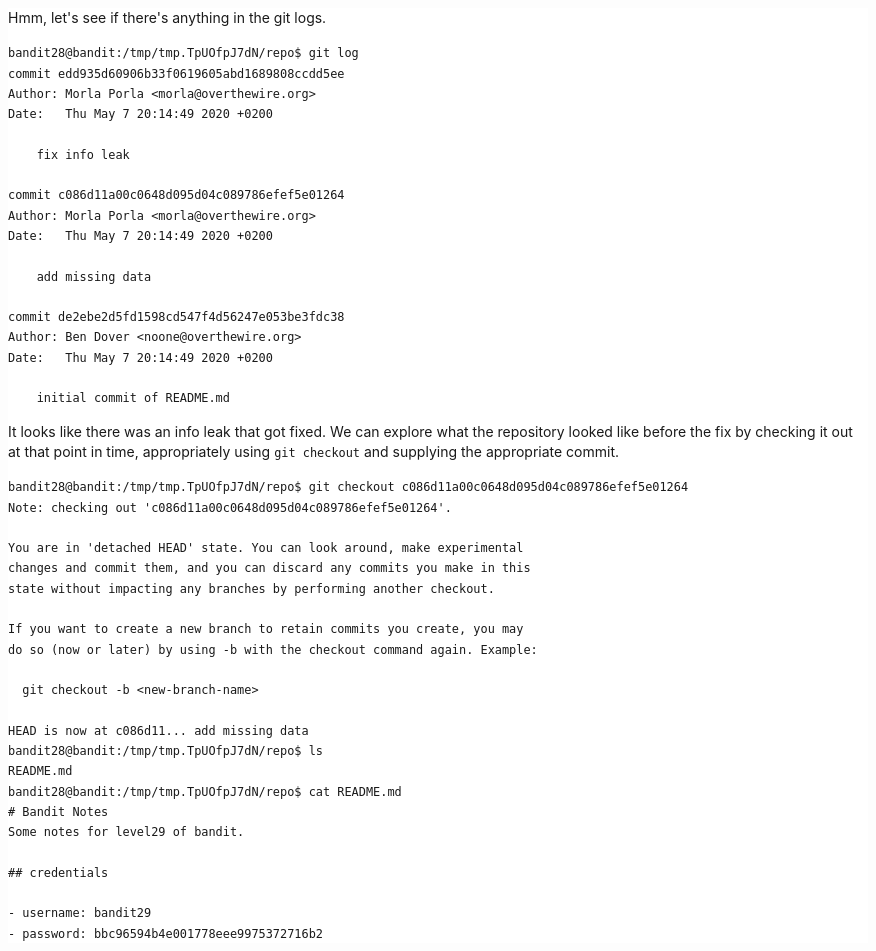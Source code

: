 Hmm, let's see if there's anything in the git logs.

```
bandit28@bandit:/tmp/tmp.TpUOfpJ7dN/repo$ git log
commit edd935d60906b33f0619605abd1689808ccdd5ee
Author: Morla Porla <morla@overthewire.org>
Date:   Thu May 7 20:14:49 2020 +0200

    fix info leak

commit c086d11a00c0648d095d04c089786efef5e01264
Author: Morla Porla <morla@overthewire.org>
Date:   Thu May 7 20:14:49 2020 +0200

    add missing data

commit de2ebe2d5fd1598cd547f4d56247e053be3fdc38
Author: Ben Dover <noone@overthewire.org>
Date:   Thu May 7 20:14:49 2020 +0200

    initial commit of README.md
```

It looks like there was an info leak that got fixed. We can explore what the repository looked like before the fix by checking it out at that point in time, appropriately using `git checkout` and supplying the appropriate commit.

```
bandit28@bandit:/tmp/tmp.TpUOfpJ7dN/repo$ git checkout c086d11a00c0648d095d04c089786efef5e01264
Note: checking out 'c086d11a00c0648d095d04c089786efef5e01264'.

You are in 'detached HEAD' state. You can look around, make experimental
changes and commit them, and you can discard any commits you make in this
state without impacting any branches by performing another checkout.

If you want to create a new branch to retain commits you create, you may
do so (now or later) by using -b with the checkout command again. Example:

  git checkout -b <new-branch-name>

HEAD is now at c086d11... add missing data
bandit28@bandit:/tmp/tmp.TpUOfpJ7dN/repo$ ls
README.md
bandit28@bandit:/tmp/tmp.TpUOfpJ7dN/repo$ cat README.md 
# Bandit Notes
Some notes for level29 of bandit.

## credentials

- username: bandit29
- password: bbc96594b4e001778eee9975372716b2

```
